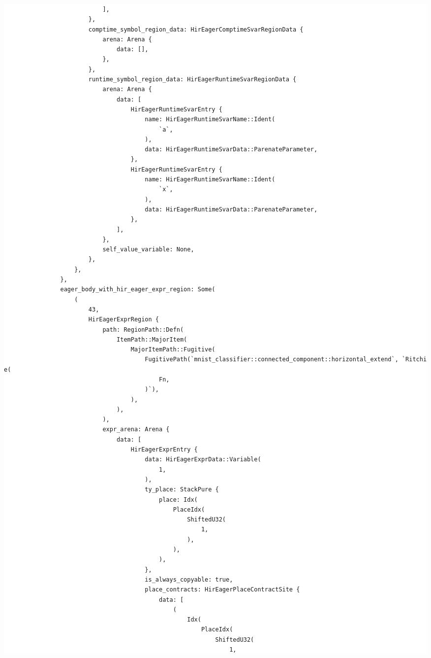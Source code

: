                                 ],
                            },
                            comptime_symbol_region_data: HirEagerComptimeSvarRegionData {
                                arena: Arena {
                                    data: [],
                                },
                            },
                            runtime_symbol_region_data: HirEagerRuntimeSvarRegionData {
                                arena: Arena {
                                    data: [
                                        HirEagerRuntimeSvarEntry {
                                            name: HirEagerRuntimeSvarName::Ident(
                                                `a`,
                                            ),
                                            data: HirEagerRuntimeSvarData::ParenateParameter,
                                        },
                                        HirEagerRuntimeSvarEntry {
                                            name: HirEagerRuntimeSvarName::Ident(
                                                `x`,
                                            ),
                                            data: HirEagerRuntimeSvarData::ParenateParameter,
                                        },
                                    ],
                                },
                                self_value_variable: None,
                            },
                        },
                    },
                    eager_body_with_hir_eager_expr_region: Some(
                        (
                            43,
                            HirEagerExprRegion {
                                path: RegionPath::Defn(
                                    ItemPath::MajorItem(
                                        MajorItemPath::Fugitive(
                                            FugitivePath(`mnist_classifier::connected_component::horizontal_extend`, `Ritchie(
                                                Fn,
                                            )`),
                                        ),
                                    ),
                                ),
                                expr_arena: Arena {
                                    data: [
                                        HirEagerExprEntry {
                                            data: HirEagerExprData::Variable(
                                                1,
                                            ),
                                            ty_place: StackPure {
                                                place: Idx(
                                                    PlaceIdx(
                                                        ShiftedU32(
                                                            1,
                                                        ),
                                                    ),
                                                ),
                                            },
                                            is_always_copyable: true,
                                            place_contracts: HirEagerPlaceContractSite {
                                                data: [
                                                    (
                                                        Idx(
                                                            PlaceIdx(
                                                                ShiftedU32(
                                                                    1,